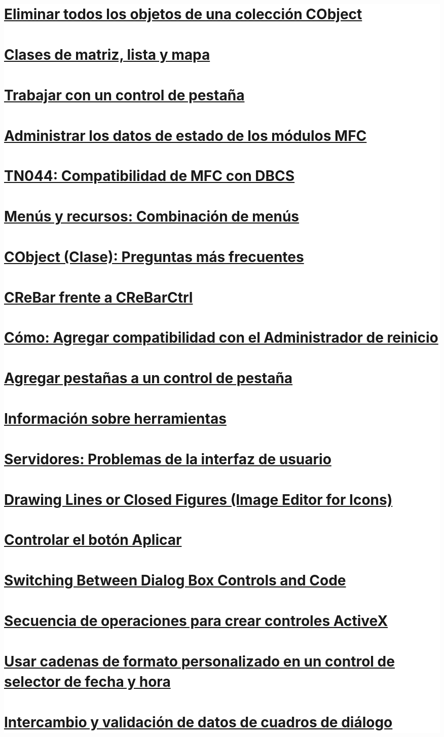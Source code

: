 # [Eliminar todos los objetos de una colección CObject](deleting-all-objects-in-a-cobject-collection.md)
# [Clases de matriz, lista y mapa](array-list-and-map-classes.md)
# [Trabajar con un control de pestaña](working-with-a-tab-control.md)
# [Administrar los datos de estado de los módulos MFC](managing-the-state-data-of-mfc-modules.md)
# [TN044: Compatibilidad de MFC con DBCS](tn044-mfc-support-for-dbcs.md)
# [Menús y recursos: Combinación de menús](menus-and-resources-menu-merging.md)
# [CObject (Clase): Preguntas más frecuentes](cobject-class-frequently-asked-questions.md)
# [CReBar frente a CReBarCtrl](crebar-vs-crebarctrl.md)
# [Cómo: Agregar compatibilidad con el Administrador de reinicio](how-to-add-restart-manager-support.md)
# [Agregar pestañas a un control de pestaña](adding-tabs-to-a-tab-control.md)
# [Información sobre herramientas](tool-tips.md)
# [Servidores: Problemas de la interfaz de usuario](servers-user-interface-issues.md)
# [Drawing Lines or Closed Figures (Image Editor for Icons)](drawing-lines-or-closed-figures-image-editor-for-icons.md)
# [Controlar el botón Aplicar](handling-the-apply-button.md)
# [Switching Between Dialog Box Controls and Code](switching-between-dialog-box-controls-and-code.md)
# [Secuencia de operaciones para crear controles ActiveX](sequence-of-operations-for-creating-activex-controls.md)
# [Usar cadenas de formato personalizado en un control de selector de fecha y hora](using-custom-format-strings-in-a-date-and-time-picker-control.md)
# [Intercambio y validación de datos de cuadros de diálogo](dialog-data-exchange-and-validation.md)